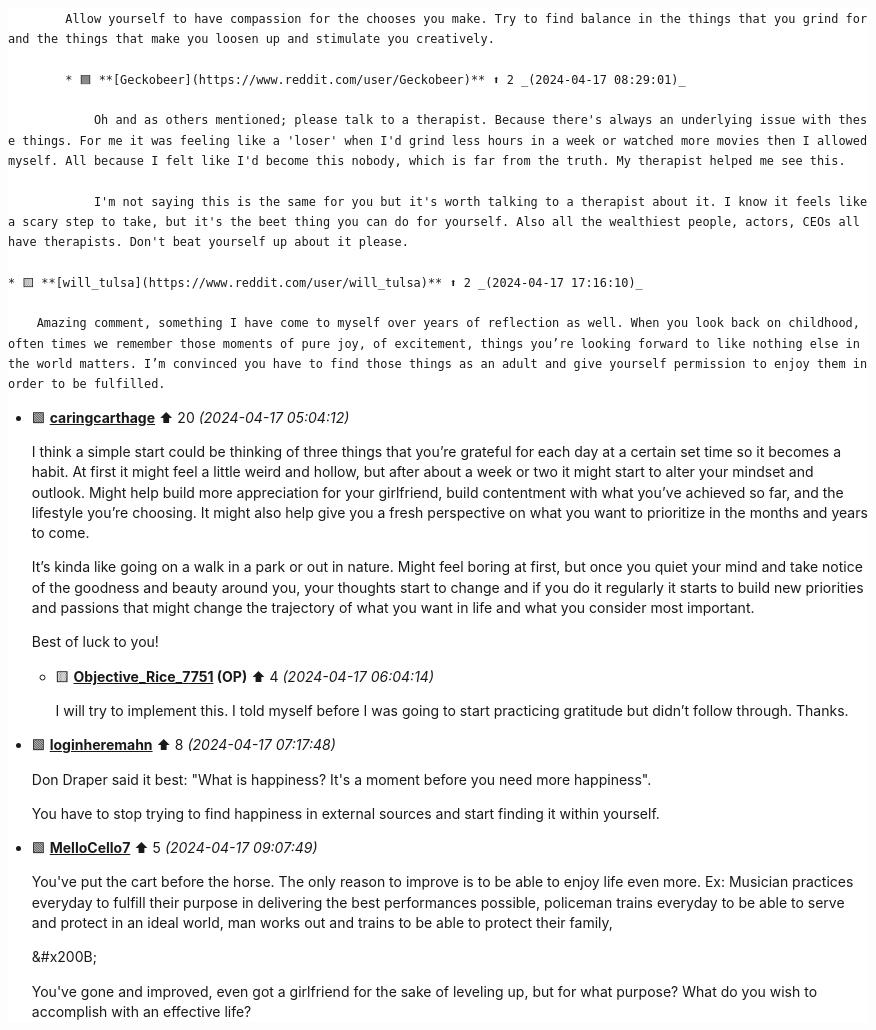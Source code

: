 			Allow yourself to have compassion for the chooses you make. Try to find balance in the things that you grind for and the things that make you loosen up and stimulate you creatively.

			* 🟦 **[Geckobeer](https://www.reddit.com/user/Geckobeer)** ⬆️ 2 _(2024-04-17 08:29:01)_

				Oh and as others mentioned; please talk to a therapist. Because there's always an underlying issue with these things. For me it was feeling like a 'loser' when I'd grind less hours in a week or watched more movies then I allowed myself. All because I felt like I'd become this nobody, which is far from the truth. My therapist helped me see this.
				
				I'm not saying this is the same for you but it's worth talking to a therapist about it. I know it feels like a scary step to take, but it's the beet thing you can do for yourself. Also all the wealthiest people, actors, CEOs all have therapists. Don't beat yourself up about it please.

	* 🟨 **[will_tulsa](https://www.reddit.com/user/will_tulsa)** ⬆️ 2 _(2024-04-17 17:16:10)_

		Amazing comment, something I have come to myself over years of reflection as well. When you look back on childhood, often times we remember those moments of pure joy, of excitement, things you’re looking forward to like nothing else in the world matters. I’m convinced you have to find those things as an adult and give yourself permission to enjoy them in order to be fulfilled.

* 🟩 **[caringcarthage](https://www.reddit.com/user/caringcarthage)** ⬆️ 20 _(2024-04-17 05:04:12)_

	I think a simple start could be thinking of three things that you’re grateful for each day at a certain set time so it becomes a habit. At first it might feel a little weird and hollow, but after about a week or two it might start to alter your mindset and outlook. Might help build more appreciation for your girlfriend, build contentment with what you’ve achieved so far, and the lifestyle you’re choosing. It might also help give you a fresh perspective on what you want to prioritize in the months and years to come.

	It’s kinda like going on a walk in a park or out in nature. Might feel boring at first, but once you quiet your mind and take notice of the goodness and beauty around you, your thoughts start to change and if you do it regularly it starts to build new priorities and passions that might change the trajectory of what you want in life and what you consider most important.

	Best of luck to you!

	* 🟨 **[Objective_Rice_7751](https://www.reddit.com/user/Objective_Rice_7751) (OP)** ⬆️ 4 _(2024-04-17 06:04:14)_

		I will try to implement this. I told myself before I was going to start practicing gratitude but didn’t follow through. Thanks.

* 🟩 **[loginheremahn](https://www.reddit.com/user/loginheremahn)** ⬆️ 8 _(2024-04-17 07:17:48)_

	Don Draper said it best: "What is happiness? It's a moment before you need more happiness".

	You have to stop trying to find happiness in external sources and start finding it within yourself.

* 🟩 **[MelloCello7](https://www.reddit.com/user/MelloCello7)** ⬆️ 5 _(2024-04-17 09:07:49)_

	You've put the cart before the horse. The only reason to improve is to be able to enjoy life even more. Ex: Musician practices everyday to fulfill their purpose in delivering the best performances possible, policeman trains everyday to be able to serve and protect in an ideal world, man works out and trains to be able to protect their family,

	&amp;#x200B;

	You've gone and improved, even got a girlfriend for the sake of leveling up, but for what purpose? What do you wish to accomplish with an effective life?
